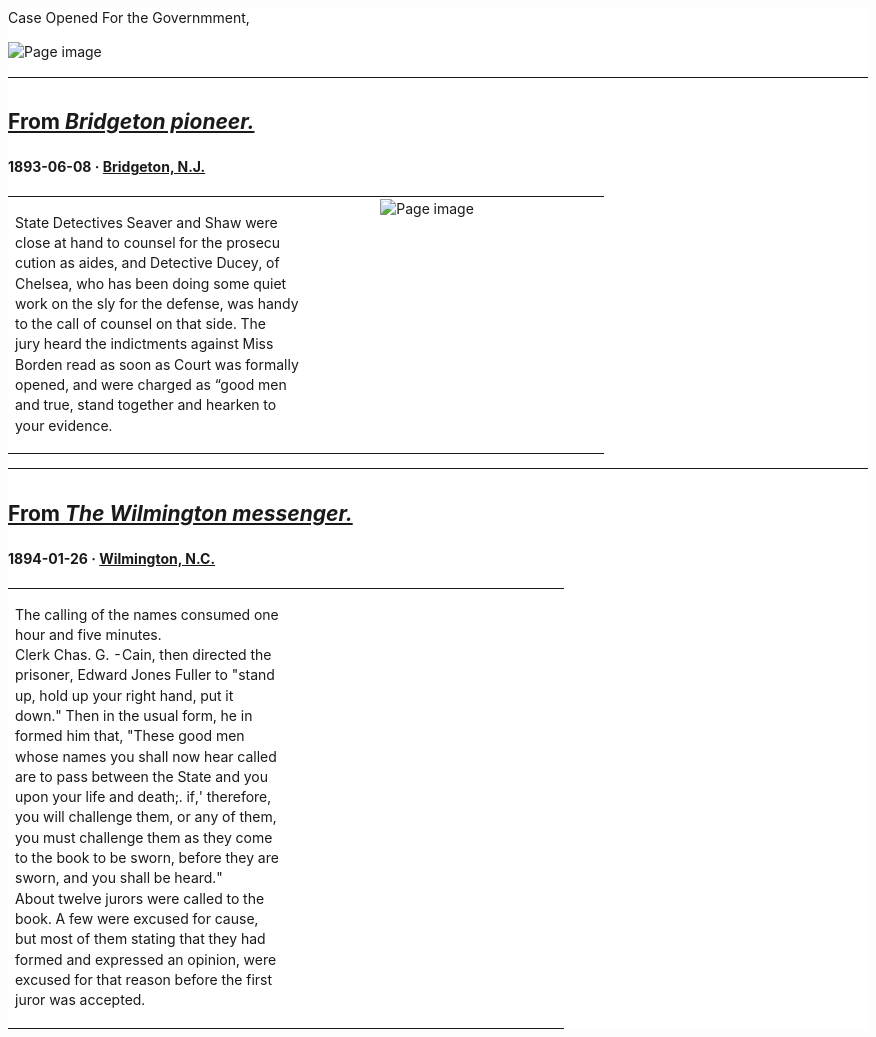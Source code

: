 Case Opened For the Governmment,
</td><td style="width: 50%; max-height: 75%; margin: auto; display: block;">
<img alt="Page image" src="https://tile.loc.gov/image-services/iiif/service:ndnp:rp:batch_rp_deathkiss_ver01:data:sn92064071:00514153723:1893060701:0884/pct:15.926811979443558,23.049124788255224,11.009214956583378,5.209862601166949/!600,600/0/default.jpg"/>
</td>
</tr></table>

---

## [From _Bridgeton pioneer._](https://www.loc.gov/resource/sn87068192/1893-06-08/ed-1/?sp=4)

#### 1893-06-08 &middot; [Bridgeton, N.J.](http://dbpedia.org/resource/Bridgeton%2C_New_Jersey)

<table style="width: 100%;"><tr><td style="width: 50%">

  
State Detectives Seaver and Shaw were  
close at hand to counsel for the prosecu­  
cution as aides, and Detective Ducey, of  
Chelsea, who has been doing some quiet  
work on the sly for the defense, was handy  
to the call of counsel on that side. The  
jury heard the indictments against Miss  
Borden read as soon as Court was formally  
opened, and were charged as “good men  
and true, stand together and hearken to  
your evidence.
</td><td style="width: 50%; max-height: 75%; margin: auto; display: block;">
<img alt="Page image" src="https://tile.loc.gov/image-services/iiif/service:ndnp:njr:batch_njr_ketchup_ver01:data:sn87068192:00279529662:1893060801:0606/pct:65.13882767739092,19.69992498124531,14.306963420008815,5.735183795948987/!600,600/0/default.jpg"/>
</td>
</tr></table>

---

## [From _The Wilmington messenger._](https://newspapers.digitalnc.org/lccn/sn91068368/1894-01-26/ed-1/seq-1/)

#### 1894-01-26 &middot; [Wilmington, N.C.](http://dbpedia.org/resource/Wilmington%2C_North_Carolina)

<table style="width: 100%;"><tr><td style="width: 50%">

  
The calling of the names consumed one  
hour and five minutes.  
Clerk Chas. G. -Cain, then directed the  
prisoner, Edward Jones Fuller to &quot;stand  
up, hold up your right hand, put it  
down.&quot; Then in the usual form, he in­  
formed him that, &quot;These good men  
whose names you shall now hear called  
are to pass between the State and you  
upon your life and death;. if,&#x27; therefore,  
you will challenge them, or any of them,  
you must challenge them as they come  
to the book to be sworn, before they are  
sworn, and you shall be heard.&quot;  
About twelve jurors were called to the  
book. A few were excused for cause,  
but most of them stating that they had  
formed and expressed an opinion, were  
excused for that reason before the first  
juror was accepted.  